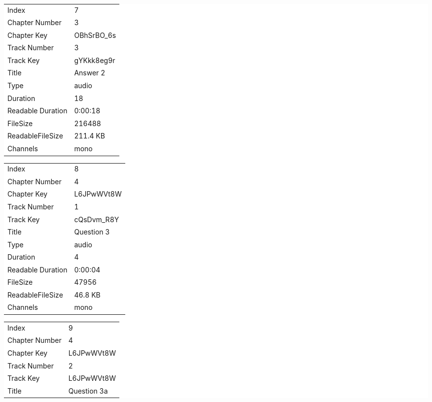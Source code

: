 |  |  |
| - | - |
| Index | 7 |
| Chapter Number | 3 |
| Chapter Key | OBhSrBO_6s |
| Track Number | 3 |
| Track Key | gYKkk8eg9r |
| Title | Answer 2 |
| Type | audio |
| Duration | 18 |
| Readable Duration | 0:00:18 |
| FileSize | 216488 |
| ReadableFileSize | 211.4 KB |
| Channels | mono |

|  |  |
| - | - |
| Index | 8 |
| Chapter Number | 4 |
| Chapter Key | L6JPwWVt8W |
| Track Number | 1 |
| Track Key | cQsDvm_R8Y |
| Title | Question 3 |
| Type | audio |
| Duration | 4 |
| Readable Duration | 0:00:04 |
| FileSize | 47956 |
| ReadableFileSize | 46.8 KB |
| Channels | mono |

|  |  |
| - | - |
| Index | 9 |
| Chapter Number | 4 |
| Chapter Key | L6JPwWVt8W |
| Track Number | 2 |
| Track Key | L6JPwWVt8W |
| Title | Question 3a |